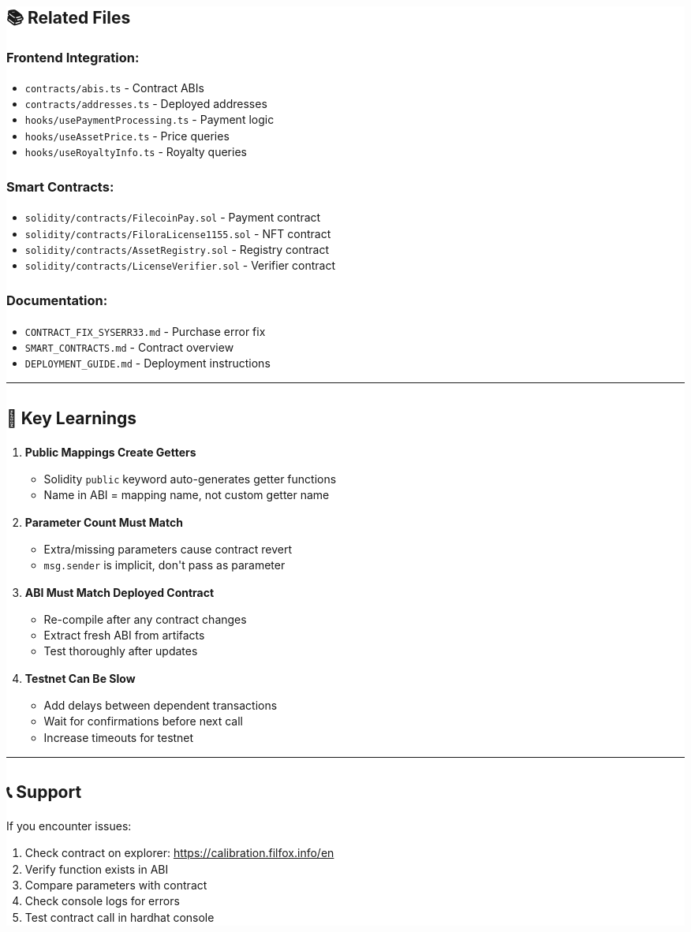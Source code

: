 
## 📚 Related Files

### Frontend Integration:
- `contracts/abis.ts` - Contract ABIs
- `contracts/addresses.ts` - Deployed addresses
- `hooks/usePaymentProcessing.ts` - Payment logic
- `hooks/useAssetPrice.ts` - Price queries
- `hooks/useRoyaltyInfo.ts` - Royalty queries

### Smart Contracts:
- `solidity/contracts/FilecoinPay.sol` - Payment contract
- `solidity/contracts/FiloraLicense1155.sol` - NFT contract
- `solidity/contracts/AssetRegistry.sol` - Registry contract
- `solidity/contracts/LicenseVerifier.sol` - Verifier contract

### Documentation:
- `CONTRACT_FIX_SYSERR33.md` - Purchase error fix
- `SMART_CONTRACTS.md` - Contract overview
- `DEPLOYMENT_GUIDE.md` - Deployment instructions

---

## 🎯 Key Learnings

1. **Public Mappings Create Getters**
   - Solidity `public` keyword auto-generates getter functions
   - Name in ABI = mapping name, not custom getter name

2. **Parameter Count Must Match**
   - Extra/missing parameters cause contract revert
   - `msg.sender` is implicit, don't pass as parameter

3. **ABI Must Match Deployed Contract**
   - Re-compile after any contract changes
   - Extract fresh ABI from artifacts
   - Test thoroughly after updates

4. **Testnet Can Be Slow**
   - Add delays between dependent transactions
   - Wait for confirmations before next call
   - Increase timeouts for testnet

---

## 📞 Support

If you encounter issues:

1. Check contract on explorer: https://calibration.filfox.info/en
2. Verify function exists in ABI
3. Compare parameters with contract
4. Check console logs for errors
5. Test contract call in hardhat console
